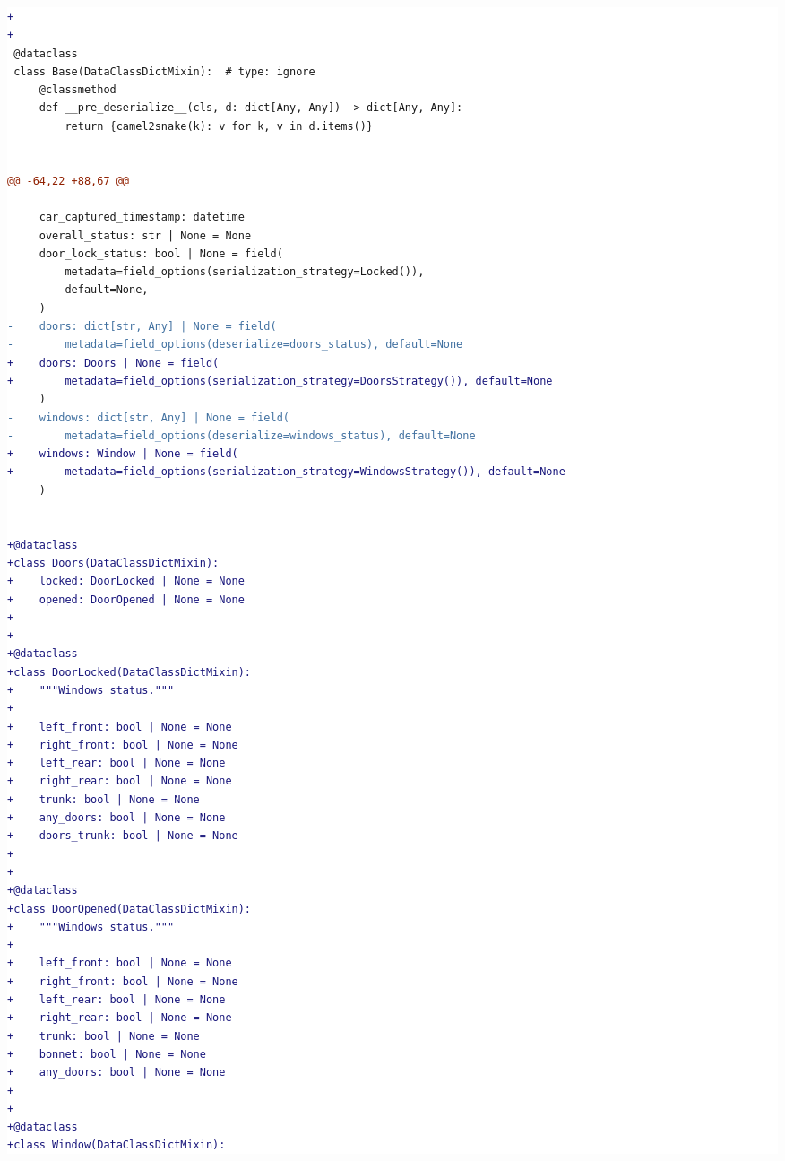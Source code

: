 ```diff
+
+
 @dataclass
 class Base(DataClassDictMixin):  # type: ignore
     @classmethod
     def __pre_deserialize__(cls, d: dict[Any, Any]) -> dict[Any, Any]:
         return {camel2snake(k): v for k, v in d.items()}
 
 
@@ -64,22 +88,67 @@
 
     car_captured_timestamp: datetime
     overall_status: str | None = None
     door_lock_status: bool | None = field(
         metadata=field_options(serialization_strategy=Locked()),
         default=None,
     )
-    doors: dict[str, Any] | None = field(
-        metadata=field_options(deserialize=doors_status), default=None
+    doors: Doors | None = field(
+        metadata=field_options(serialization_strategy=DoorsStrategy()), default=None
     )
-    windows: dict[str, Any] | None = field(
-        metadata=field_options(deserialize=windows_status), default=None
+    windows: Window | None = field(
+        metadata=field_options(serialization_strategy=WindowsStrategy()), default=None
     )
 
 
+@dataclass
+class Doors(DataClassDictMixin):
+    locked: DoorLocked | None = None
+    opened: DoorOpened | None = None
+
+
+@dataclass
+class DoorLocked(DataClassDictMixin):
+    """Windows status."""
+
+    left_front: bool | None = None
+    right_front: bool | None = None
+    left_rear: bool | None = None
+    right_rear: bool | None = None
+    trunk: bool | None = None
+    any_doors: bool | None = None
+    doors_trunk: bool | None = None
+
+
+@dataclass
+class DoorOpened(DataClassDictMixin):
+    """Windows status."""
+
+    left_front: bool | None = None
+    right_front: bool | None = None
+    left_rear: bool | None = None
+    right_rear: bool | None = None
+    trunk: bool | None = None
+    bonnet: bool | None = None
+    any_doors: bool | None = None
+
+
+@dataclass
+class Window(DataClassDictMixin):
```